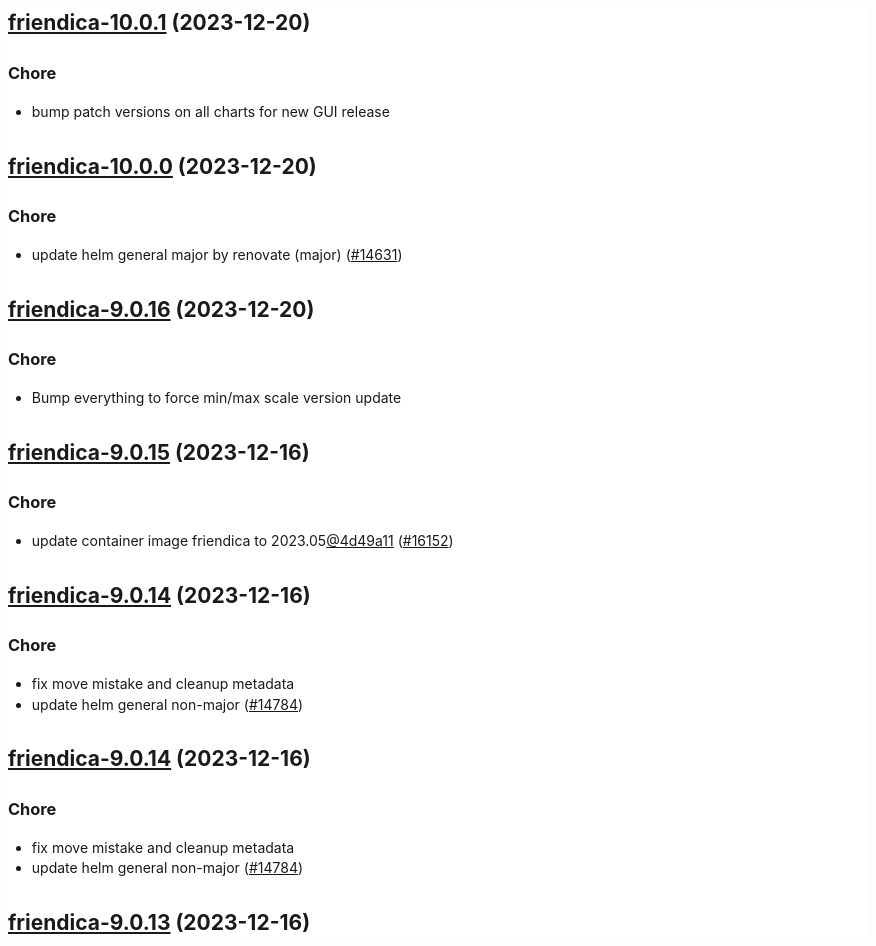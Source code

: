 ## [friendica-10.0.1](https://github.com/truecharts/charts/compare/friendica-10.0.0...friendica-10.0.1) (2023-12-20)

### Chore

- bump patch versions on all charts for new GUI release

## [friendica-10.0.0](https://github.com/truecharts/charts/compare/friendica-9.0.16...friendica-10.0.0) (2023-12-20)

### Chore

- update helm general major by renovate (major) ([#14631](https://github.com/truecharts/charts/issues/14631))

## [friendica-9.0.16](https://github.com/truecharts/charts/compare/friendica-9.0.15...friendica-9.0.16) (2023-12-20)

### Chore

- Bump everything to force min/max scale version update

## [friendica-9.0.15](https://github.com/truecharts/charts/compare/friendica-9.0.14...friendica-9.0.15) (2023-12-16)

### Chore

- update container image friendica to 2023.05[@4d49a11](https://github.com/4d49a11) ([#16152](https://github.com/truecharts/charts/issues/16152))

## [friendica-9.0.14](https://github.com/truecharts/charts/compare/friendica-9.0.12...friendica-9.0.14) (2023-12-16)

### Chore

- fix move mistake and cleanup metadata
- update helm general non-major ([#14784](https://github.com/truecharts/charts/issues/14784))

## [friendica-9.0.14](https://github.com/truecharts/charts/compare/friendica-9.0.12...friendica-9.0.14) (2023-12-16)

### Chore

- fix move mistake and cleanup metadata
- update helm general non-major ([#14784](https://github.com/truecharts/charts/issues/14784))

## [friendica-9.0.13](https://github.com/truecharts/charts/compare/friendica-9.0.12...friendica-9.0.13) (2023-12-16)
